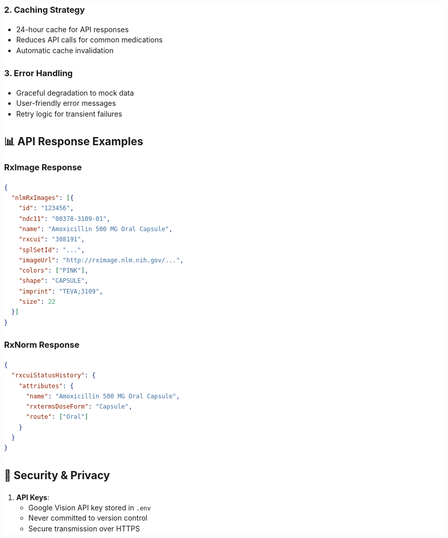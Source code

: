 ### 2. Caching Strategy
- 24-hour cache for API responses
- Reduces API calls for common medications
- Automatic cache invalidation

### 3. Error Handling
- Graceful degradation to mock data
- User-friendly error messages
- Retry logic for transient failures

## 📊 API Response Examples

### RxImage Response
```json
{
  "nlmRxImages": [{
    "id": "123456",
    "ndc11": "00378-3109-01",
    "name": "Amoxicillin 500 MG Oral Capsule",
    "rxcui": "308191",
    "splSetId": "...",
    "imageUrl": "http://rximage.nlm.nih.gov/...",
    "colors": ["PINK"],
    "shape": "CAPSULE",
    "imprint": "TEVA;3109",
    "size": 22
  }]
}
```

### RxNorm Response
```json
{
  "rxcuiStatusHistory": {
    "attributes": {
      "name": "Amoxicillin 500 MG Oral Capsule",
      "rxtermsDoseForm": "Capsule",
      "route": ["Oral"]
    }
  }
}
```

## 🔐 Security & Privacy

1. **API Keys**:
   - Google Vision API key stored in `.env`
   - Never committed to version control
   - Secure transmission over HTTPS
